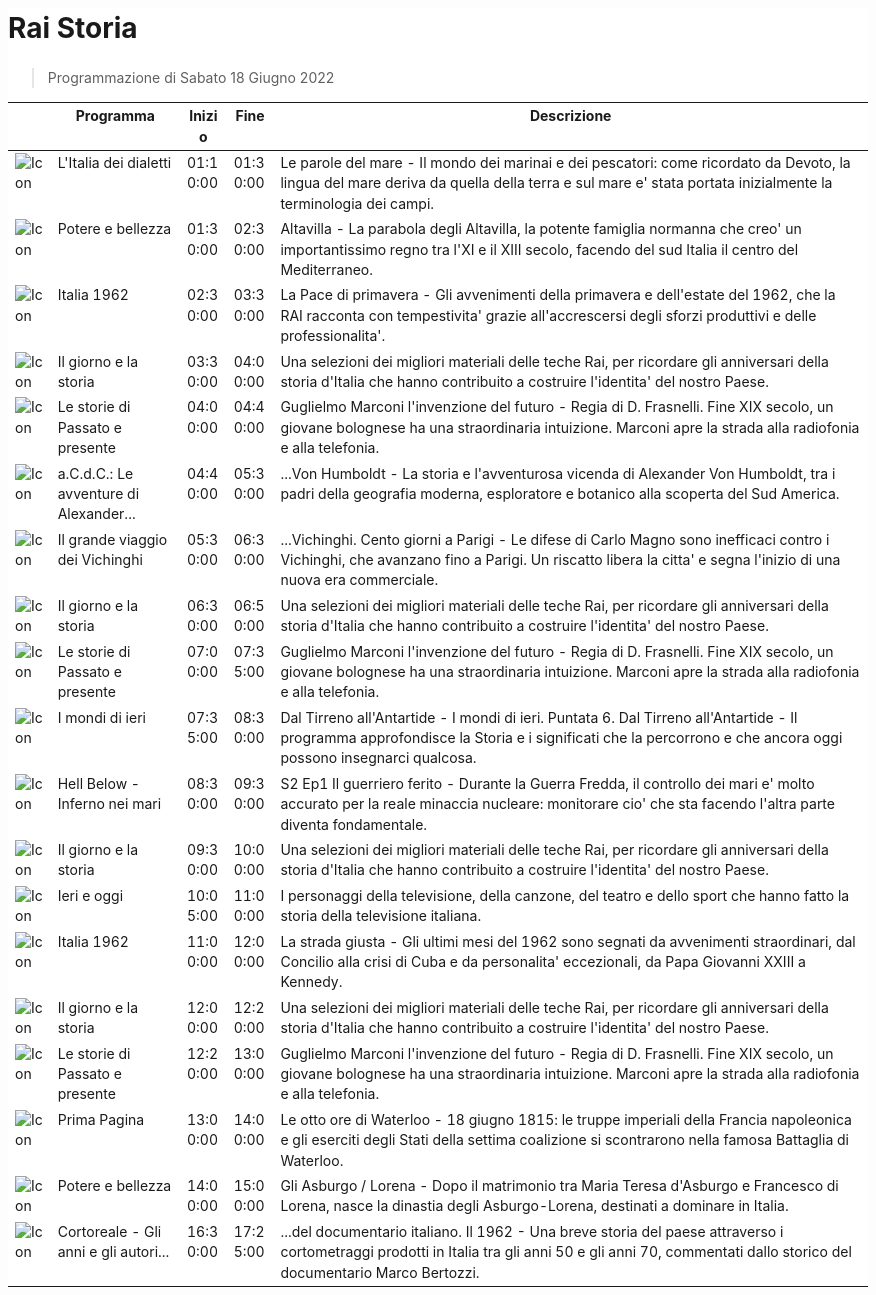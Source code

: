 # Rai Storia
> Programmazione di Sabato 18 Giugno 2022

||Programma|Inizio|Fine|Descrizione|
|---|---|---|---|---|
|![Icon](https://guidatv.sky.it/uuid/dtt_cover_l58VsCKBwnW.png)|L&#039;Italia dei dialetti|01:10:00|01:30:00|Le parole del mare - Il mondo dei marinai e dei pescatori: come ricordato da Devoto, la lingua del mare deriva da quella della terra e sul mare e&#039; stata portata inizialmente la terminologia dei campi.
|![Icon](https://guidatv.sky.it/uuid/dtt_cover_l58VsCKBwnW.png)|Potere e bellezza|01:30:00|02:30:00|Altavilla - La parabola degli Altavilla, la potente famiglia normanna che creo&#039; un importantissimo regno tra l&#039;XI e il XIII secolo, facendo del sud Italia il centro del Mediterraneo.
|![Icon](https://guidatv.sky.it/uuid/dtt_cover_l58VsCKBwnW.png)|Italia 1962|02:30:00|03:30:00|La Pace di primavera - Gli avvenimenti della primavera e dell&#039;estate del 1962, che la RAI racconta con tempestivita&#039; grazie all&#039;accrescersi degli sforzi produttivi e delle professionalita&#039;.
|![Icon](https://guidatv.sky.it/uuid/dtt_cover_l58VsCKBwnW.png)|Il giorno e la storia|03:30:00|04:00:00|Una selezioni dei migliori materiali delle teche Rai, per ricordare gli anniversari della storia d&#039;Italia che hanno contribuito a costruire l&#039;identita&#039; del nostro Paese.
|![Icon](https://guidatv.sky.it/uuid/dtt_cover_l58VsCKBwnW.png)|Le storie di Passato e presente|04:00:00|04:40:00|Guglielmo Marconi l&#039;invenzione del futuro - Regia di D. Frasnelli. Fine XIX secolo, un giovane bolognese ha una straordinaria intuizione. Marconi apre la strada alla radiofonia e alla telefonia.
|![Icon](https://guidatv.sky.it/uuid/dtt_cover_l58VsCKBwnW.png)|a.C.d.C.: Le avventure di Alexander...|04:40:00|05:30:00|...Von Humboldt - La storia e l&#039;avventurosa vicenda di Alexander Von Humboldt, tra i padri della geografia moderna, esploratore e botanico alla scoperta del Sud America.
|![Icon](https://guidatv.sky.it/uuid/dtt_cover_l58VsCKBwnW.png)|Il grande viaggio dei Vichinghi|05:30:00|06:30:00|...Vichinghi. Cento giorni a Parigi - Le difese di Carlo Magno sono inefficaci contro i Vichinghi, che avanzano fino a Parigi. Un riscatto libera la citta&#039; e segna l&#039;inizio di una nuova era commerciale.
|![Icon](https://guidatv.sky.it/uuid/dtt_cover_l58VsCKBwnW.png)|Il giorno e la storia|06:30:00|06:50:00|Una selezioni dei migliori materiali delle teche Rai, per ricordare gli anniversari della storia d&#039;Italia che hanno contribuito a costruire l&#039;identita&#039; del nostro Paese.
|![Icon](https://guidatv.sky.it/uuid/dtt_cover_l58VsCKBwnW.png)|Le storie di Passato e presente|07:00:00|07:35:00|Guglielmo Marconi l&#039;invenzione del futuro - Regia di D. Frasnelli. Fine XIX secolo, un giovane bolognese ha una straordinaria intuizione. Marconi apre la strada alla radiofonia e alla telefonia.
|![Icon](https://guidatv.sky.it/uuid/dtt_cover_l58VsCKBwnW.png)|I mondi di ieri|07:35:00|08:30:00|Dal Tirreno all&#039;Antartide - I mondi di ieri. Puntata 6. Dal Tirreno all&#039;Antartide - Il programma approfondisce la Storia e i significati che la percorrono e che ancora oggi possono insegnarci qualcosa.
|![Icon](https://guidatv.sky.it/uuid/dtt_cover_l58VsCKBwnW.png)|Hell Below - Inferno nei mari|08:30:00|09:30:00|S2 Ep1 Il guerriero ferito - Durante la Guerra Fredda, il controllo dei mari e&#039; molto accurato per la reale minaccia nucleare: monitorare cio&#039; che sta facendo l&#039;altra parte diventa fondamentale.
|![Icon](https://guidatv.sky.it/uuid/dtt_cover_l58VsCKBwnW.png)|Il giorno e la storia|09:30:00|10:00:00|Una selezioni dei migliori materiali delle teche Rai, per ricordare gli anniversari della storia d&#039;Italia che hanno contribuito a costruire l&#039;identita&#039; del nostro Paese.
|![Icon](https://guidatv.sky.it/uuid/dtt_cover_l58VsCKBwnW.png)|Ieri e oggi|10:05:00|11:00:00|I personaggi della televisione, della canzone, del teatro e dello sport che hanno fatto la storia della televisione italiana.
|![Icon](https://guidatv.sky.it/uuid/dtt_cover_l58VsCKBwnW.png)|Italia 1962|11:00:00|12:00:00|La strada giusta - Gli ultimi mesi del 1962 sono segnati da avvenimenti straordinari, dal Concilio alla crisi di Cuba e da personalita&#039; eccezionali, da Papa Giovanni XXIII a Kennedy.
|![Icon](https://guidatv.sky.it/uuid/dtt_cover_l58VsCKBwnW.png)|Il giorno e la storia|12:00:00|12:20:00|Una selezioni dei migliori materiali delle teche Rai, per ricordare gli anniversari della storia d&#039;Italia che hanno contribuito a costruire l&#039;identita&#039; del nostro Paese.
|![Icon](https://guidatv.sky.it/uuid/dtt_cover_l58VsCKBwnW.png)|Le storie di Passato e presente|12:20:00|13:00:00|Guglielmo Marconi l&#039;invenzione del futuro - Regia di D. Frasnelli. Fine XIX secolo, un giovane bolognese ha una straordinaria intuizione. Marconi apre la strada alla radiofonia e alla telefonia.
|![Icon](https://guidatv.sky.it/uuid/dtt_cover_l58VsCKBwnW.png)|Prima Pagina|13:00:00|14:00:00|Le otto ore di Waterloo - 18 giugno 1815: le truppe imperiali della Francia napoleonica e gli eserciti degli Stati della settima coalizione si scontrarono nella famosa Battaglia di Waterloo.
|![Icon](https://guidatv.sky.it/uuid/dtt_cover_l58VsCKBwnW.png)|Potere e bellezza|14:00:00|15:00:00|Gli Asburgo / Lorena - Dopo il matrimonio tra Maria Teresa d&#039;Asburgo e Francesco di Lorena, nasce la dinastia degli Asburgo-Lorena, destinati a dominare in Italia.
|![Icon](https://guidatv.sky.it/uuid/dtt_cover_l58VsCKBwnW.png)|Cortoreale - Gli anni e gli autori...|16:30:00|17:25:00|...del documentario italiano. Il 1962 - Una breve storia del paese attraverso i cortometraggi prodotti in Italia tra gli anni 50 e gli anni 70, commentati dallo storico del documentario Marco Bertozzi.